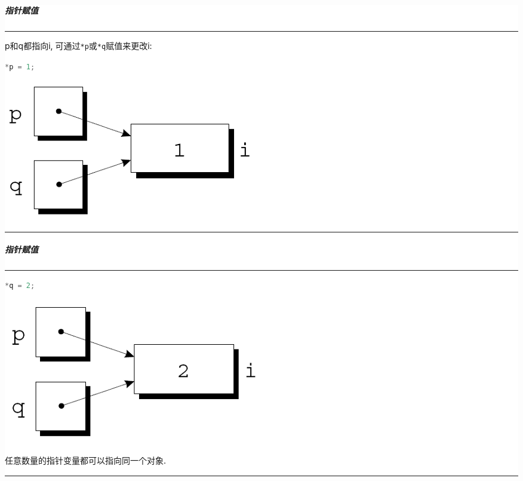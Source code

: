 




##### 指针赋值

---

p和q都指向i, 可通过`*p`或`*q`赋值来更改i: 

```C
*p = 1;
```

![w:500](figs/11-10.png)

---




##### 指针赋值

---

```C
*q = 2;
```

![w:500](figs/11-11.png)

任意数量的指针变量都可以指向同一个对象. 

---